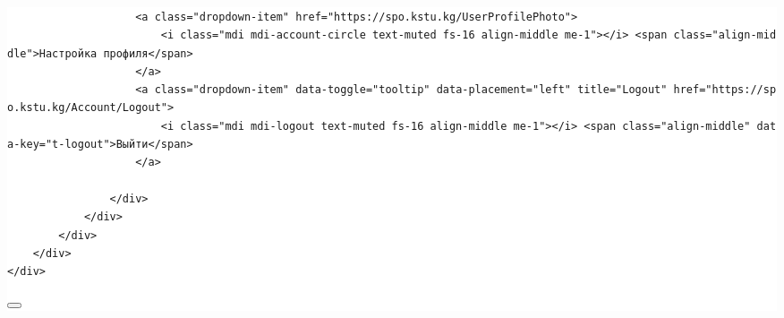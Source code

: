                         <a class="dropdown-item" href="https://spo.kstu.kg/UserProfilePhoto">
                            <i class="mdi mdi-account-circle text-muted fs-16 align-middle me-1"></i> <span class="align-middle">Настройка профиля</span>
                        </a>
                        <a class="dropdown-item" data-toggle="tooltip" data-placement="left" title="Logout" href="https://spo.kstu.kg/Account/Logout">
                            <i class="mdi mdi-logout text-muted fs-16 align-middle me-1"></i> <span class="align-middle" data-key="t-logout">Выйти</span>
                        </a>

                    </div>
                </div>
            </div>
        </div>
    </div>
</header>


<div id="removeNotificationModal" class="modal fade zoomIn" tabindex="-1" aria-hidden="true">
    <div class="modal-dialog modal-dialog-centered">
        <div class="modal-content">
            <div class="modal-header">
                <button type="button" class="btn-close" data-bs-dismiss="modal" aria-label="Close" id="NotificationModalbtn-close"></button>
            </div>
            <div class="modal-body">
                <div class="mt-2 text-center">